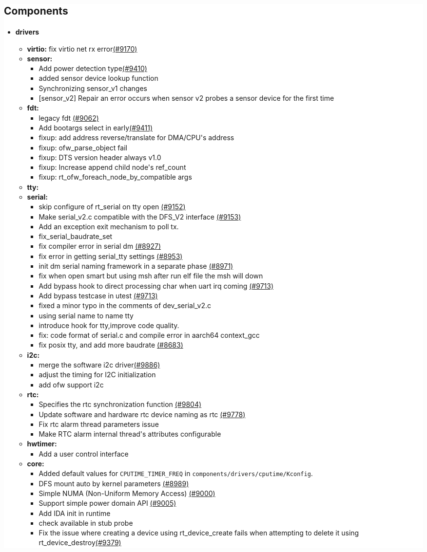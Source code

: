 ## Components

* **drivers**
  
  * **virtio:** fix virtio net rx error[(#9170)](https://github.com/RT-Thread/rt-thread/pull/9170)
  * **sensor:** 
    * Add power detection type[(#9410)](https://github.com/RT-Thread/rt-thread/pull/9410)
    * added sensor device lookup function
    * Synchronizing sensor_v1 changes 
    * [sensor_v2] Repair an error occurs when sensor v2 probes a sensor device for the first time
  * **fdt:** 
    * legacy fdt [(#9062)](https://github.com/RT-Thread/rt-thread/pull/9062)
    * Add bootargs select in early[(#9411)](https://github.com/RT-Thread/rt-thread/pull/9411)
    * fixup: add address reverse/translate for DMA/CPU's address
    * fixup: ofw_parse_object fail
    * fixup: DTS version header always v1.0
    * fixup: Increase append child node's ref_count
    * fixup: rt_ofw_foreach_node_by_compatible args
  * **tty:** 
  * **serial:**
    * skip configure of rt_serial on tty open [(#9152)](https://github.com/RT-Thread/rt-thread/pull/9152)
    * Make serial_v2.c compatible with the DFS_V2 interface [(#9153)](https://github.com/RT-Thread/rt-thread/pull/9153)
    * Add an exception exit mechanism to poll tx.
    * fix_serial_baudrate_set
    * fix compiler error in serial dm [(#8927)](https://github.com/RT-Thread/rt-thread/pull/8927)
    * fix error in getting serial_tty settings [(#8953)](https://github.com/RT-Thread/rt-thread/pull/8953)
    * init dm serial naming framework in a separate phase [(#8971)](https://github.com/RT-Thread/rt-thread/pull/8971)
    * fix when open smart but using msh after run elf file the msh will down
    * Add bypass hook to direct processing char when uart irq coming  [(#9713)](https://github.com/RT-Thread/rt-thread/pull/9713)
    * Add bypass testcase in utest [(#9713)](https://github.com/RT-Thread/rt-thread/pull/9713)
    * fixed a minor typo in the comments of dev_serial_v2.c
    * using serial name to name tty
    * introduce hook for tty,improve code quality.
    * fix: code format of serial.c and compile error in aarch64 context_gcc
    * fix posix tty, and add more baudrate [(#8683)](https://github.com/RT-Thread/rt-thread/pull/8683)
  * **i2c:** 
    * merge the software i2c driver[(#9886)](https://github.com/RT-Thread/rt-thread/pull/9886)
    * adjust the timing for I2C initialization
    * add ofw support i2c
  * **rtc:** 
    * Specifies the rtc synchronization function [(#9804)](https://github.com/RT-Thread/rt-thread/pull/9804)
    * Update software and hardware rtc device naming as rtc [(#9778)](https://github.com/RT-Thread/rt-thread/pull/9778)
    * Fix rtc alarm thread parameters issue
    * Make RTC alarm internal thread's attributes configurable
  * **hwtimer:** 
    * Add a user control interface
  * **core:** 
    * Added default values for `CPUTIME_TIMER_FREQ` in `components/drivers/cputime/Kconfig`.
    * DFS mount auto by kernel parameters [(#8989)](https://github.com/RT-Thread/rt-thread/pull/8989)
    * Simple NUMA (Non-Uniform Memory Access) [(#9000)](https://github.com/RT-Thread/rt-thread/pull/9000)
    * Support simple power domain API [(#9005)](https://github.com/RT-Thread/rt-thread/pull/9005)
    * Add IDA init in runtime
    * check available in stub probe
    * Fix the issue where creating a device using rt_device_create fails when attempting to delete it using rt_device_destroy[(#9379)](https://github.com/RT-Thread/rt-thread/pull/9379)